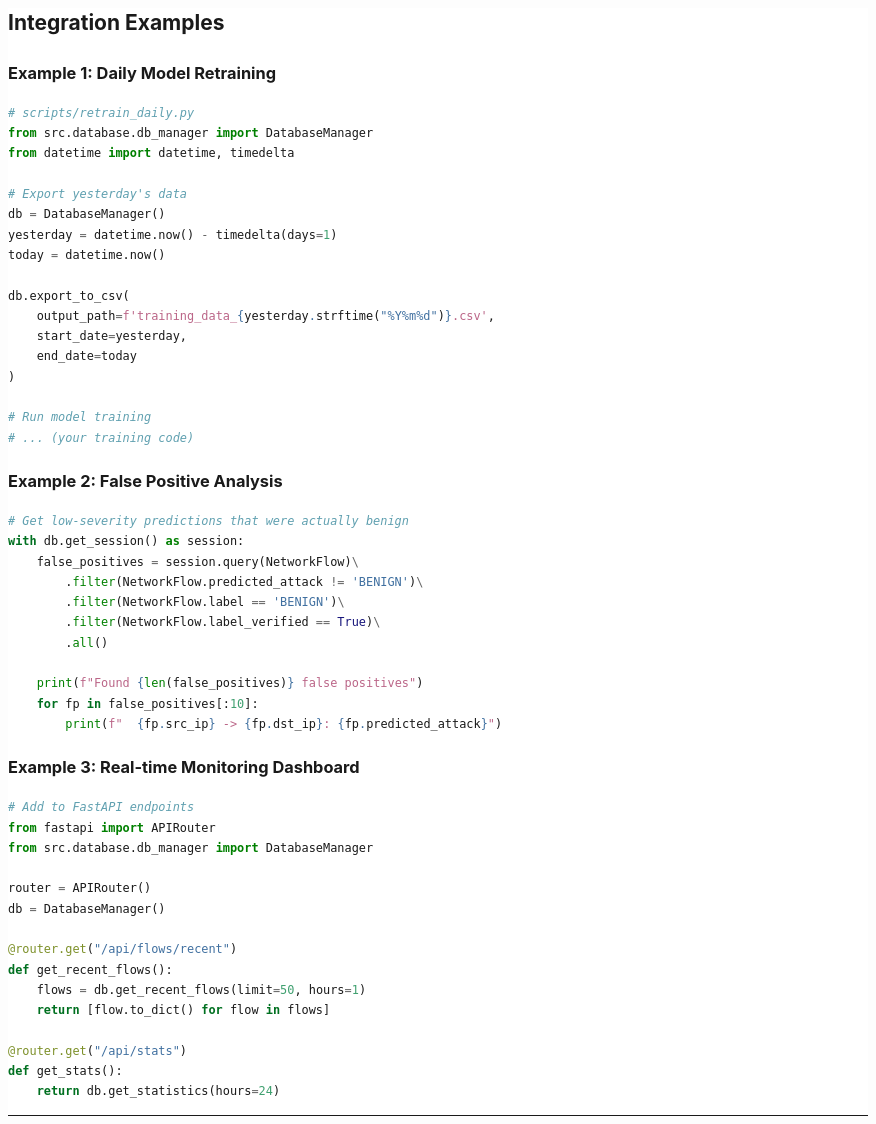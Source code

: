 
## Integration Examples

### Example 1: Daily Model Retraining

```python
# scripts/retrain_daily.py
from src.database.db_manager import DatabaseManager
from datetime import datetime, timedelta

# Export yesterday's data
db = DatabaseManager()
yesterday = datetime.now() - timedelta(days=1)
today = datetime.now()

db.export_to_csv(
    output_path=f'training_data_{yesterday.strftime("%Y%m%d")}.csv',
    start_date=yesterday,
    end_date=today
)

# Run model training
# ... (your training code)
```

### Example 2: False Positive Analysis

```python
# Get low-severity predictions that were actually benign
with db.get_session() as session:
    false_positives = session.query(NetworkFlow)\
        .filter(NetworkFlow.predicted_attack != 'BENIGN')\
        .filter(NetworkFlow.label == 'BENIGN')\
        .filter(NetworkFlow.label_verified == True)\
        .all()

    print(f"Found {len(false_positives)} false positives")
    for fp in false_positives[:10]:
        print(f"  {fp.src_ip} -> {fp.dst_ip}: {fp.predicted_attack}")
```

### Example 3: Real-time Monitoring Dashboard

```python
# Add to FastAPI endpoints
from fastapi import APIRouter
from src.database.db_manager import DatabaseManager

router = APIRouter()
db = DatabaseManager()

@router.get("/api/flows/recent")
def get_recent_flows():
    flows = db.get_recent_flows(limit=50, hours=1)
    return [flow.to_dict() for flow in flows]

@router.get("/api/stats")
def get_stats():
    return db.get_statistics(hours=24)
```

---